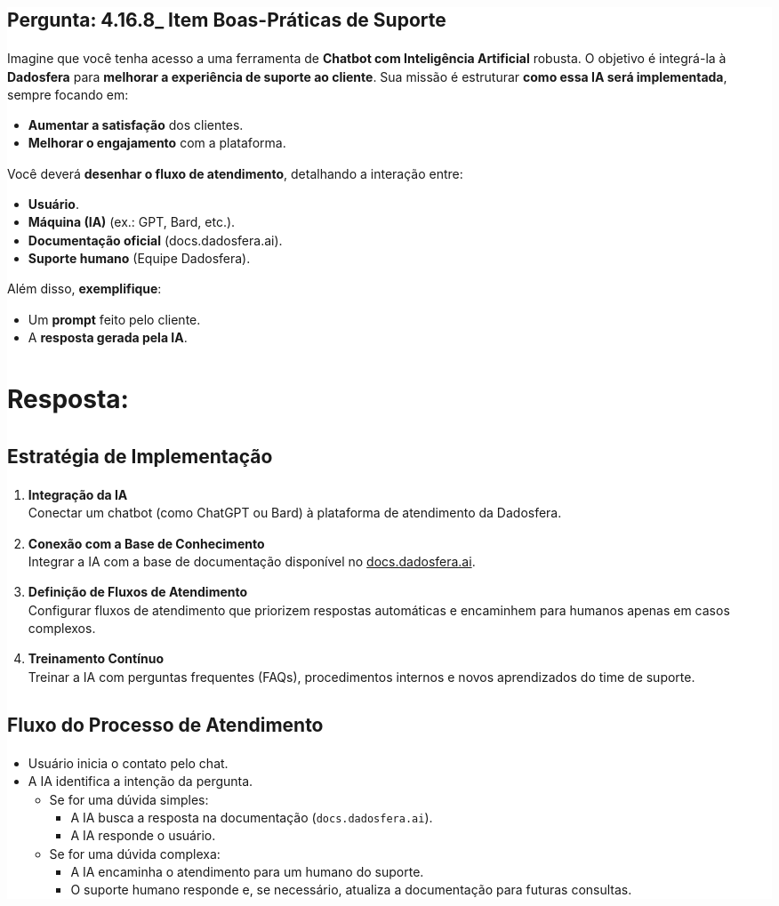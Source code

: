 


## Pergunta: 4.16.8_ Item Boas-Práticas de Suporte

Imagine que você tenha acesso a uma ferramenta de **Chatbot com Inteligência Artificial** robusta.
O objetivo é integrá-la à **Dadosfera** para **melhorar a experiência de suporte ao cliente**.
Sua missão é estruturar **como essa IA será implementada**, sempre focando em:

- **Aumentar a satisfação** dos clientes.
- **Melhorar o engajamento** com a plataforma.

Você deverá **desenhar o fluxo de atendimento**, detalhando a interação entre:

- **Usuário**.
- **Máquina (IA)** (ex.: GPT, Bard, etc.).
- **Documentação oficial** (docs.dadosfera.ai).
- **Suporte humano** (Equipe Dadosfera).

Além disso, **exemplifique**:

- Um **prompt** feito pelo cliente.
- A **resposta gerada pela IA**.

# Resposta:  

## Estratégia de Implementação

1. **Integração da IA**  
Conectar um chatbot (como ChatGPT ou Bard) à plataforma de atendimento da Dadosfera.

2. **Conexão com a Base de Conhecimento**  
Integrar a IA com a base de documentação disponível no [docs.dadosfera.ai](https://docs.dadosfera.ai).

3. **Definição de Fluxos de Atendimento**  
Configurar fluxos de atendimento que priorizem respostas automáticas e encaminhem para humanos apenas em casos complexos.

4. **Treinamento Contínuo**  
Treinar a IA com perguntas frequentes (FAQs), procedimentos internos e novos aprendizados do time de suporte.

## Fluxo do Processo de Atendimento

- Usuário inicia o contato pelo chat.
- A IA identifica a intenção da pergunta.
  - Se for uma dúvida simples:
    - A IA busca a resposta na documentação (`docs.dadosfera.ai`).
    - A IA responde o usuário.
  - Se for uma dúvida complexa:
    - A IA encaminha o atendimento para um humano do suporte.
    - O suporte humano responde e, se necessário, atualiza a documentação para futuras consultas.
